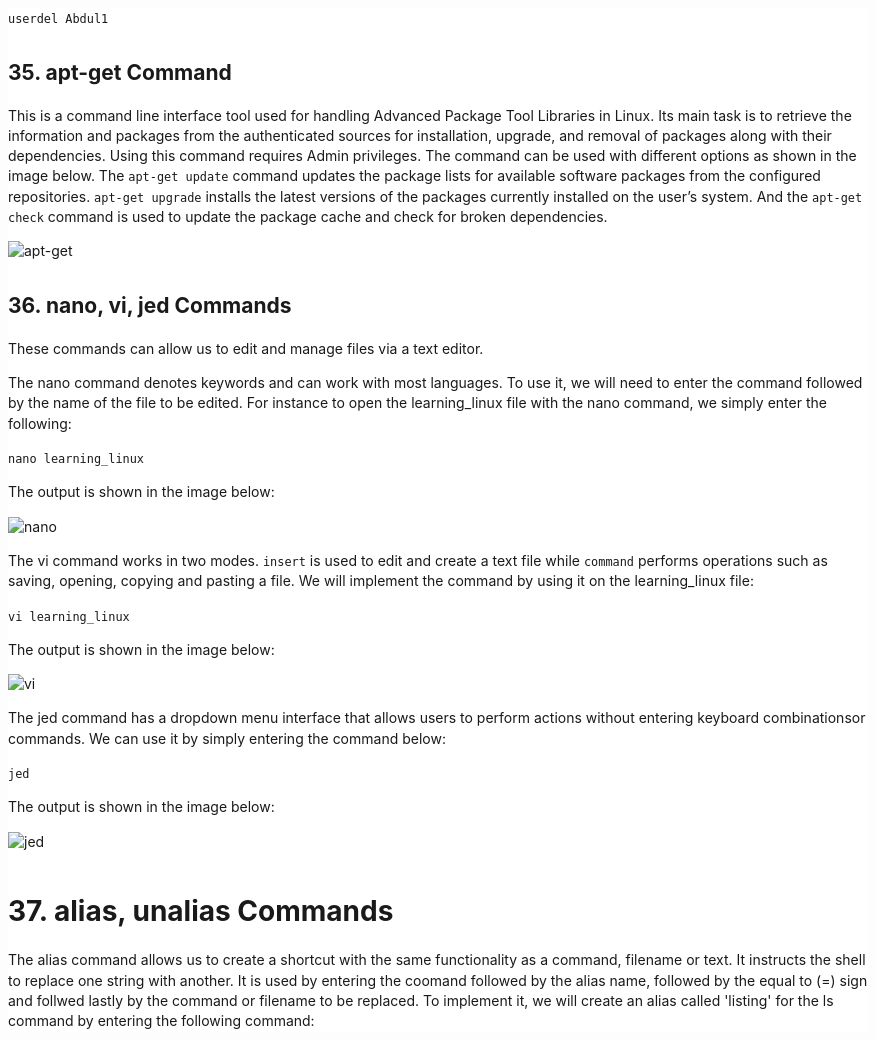 `userdel Abdul1`


## 35. apt-get Command

This is a command line interface tool used for handling Advanced Package Tool Libraries in Linux. Its main task is to retrieve the information and packages from the authenticated sources for installation, upgrade, and removal of packages along with their dependencies. Using this command requires Admin privileges. The command can be used with different options as shown in the image below. The `apt-get update` command updates the package lists for available software packages from the configured repositories. `apt-get upgrade` installs the latest versions of the packages currently installed on the user’s system. And the `apt-get check` command  is used to update the package cache and check for broken dependencies.

![apt-get](https://github.com/QBDev0ps/DevOps-Cloud-projects/assets/140855364/94567c9a-c2c5-4ff5-83bb-8a00b36e6cec)


## 36. nano, vi, jed Commands

These commands can allow us to edit and manage files via a text editor. 

The nano command denotes keywords and can work with most languages. To use it, we will need to enter the command followed by the name of the file to be edited. For instance to open the learning_linux file with the nano command,  we simply enter the following:

`nano learning_linux`

The output is shown in the image below: 

![nano](https://github.com/QBDev0ps/DevOps-Cloud-projects/assets/140855364/a1137e0b-7d99-4e2a-947a-fe56cd48da83)

The vi command works in two modes. `insert` is used to edit and create a text file while `command` performs operations such as saving, opening, copying and pasting a file. We will implement the command by using it on the learning_linux file:

`vi learning_linux`

The output is shown in the image below: 

![vi](https://github.com/QBDev0ps/DevOps-Cloud-projects/assets/140855364/a9d46b41-508e-43d6-90e5-7f49ba6040e3)

The jed command has a dropdown menu interface that allows users to perform actions without entering keyboard combinationsor commands. We can use it by simply entering the command below:

`jed`

The output is shown in the image below: 

![jed](https://github.com/QBDev0ps/DevOps-Cloud-projects/assets/140855364/9bf93330-5283-4721-b3d2-a7a023f7c017)


# 37. alias, unalias Commands

The alias command allows us to create a shortcut with the same functionality as a command, filename or text. It instructs the shell to replace one string with another. It is used by entering the coomand followed by the alias name, followed by the equal to (=) sign and follwed lastly by the command or filename to be replaced. To implement it, we will create an alias called 'listing' for the ls command by entering the following command:
